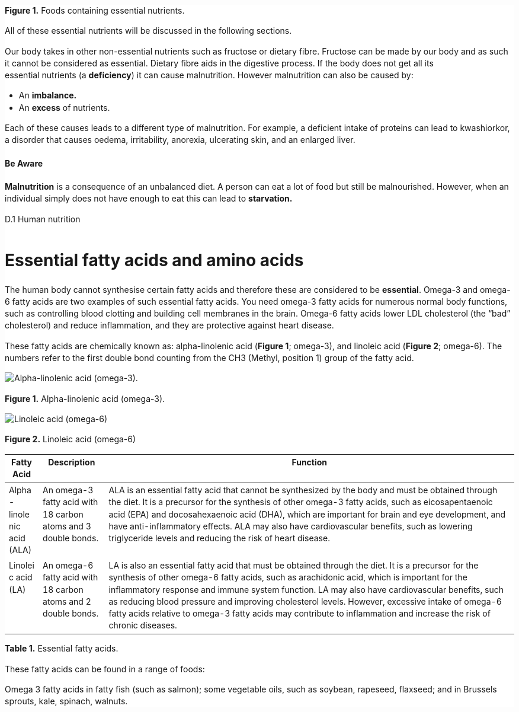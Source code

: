 **Figure 1.** Foods containing essential nutrients.

All of these essential nutrients will be discussed in the following sections.

Our body takes in other non-essential nutrients such as fructose or dietary fibre. Fructose can be made by our body and as such it cannot be considered as essential. Dietary fibre aids in the digestive process. If the body does not get all its essential nutrients (a **deficiency**) it can cause malnutrition. However malnutrition can also be caused by:

- An **imbalance.**
- An **excess** of nutrients.

Each of these causes leads to a different type of malnutrition. For example, a deficient intake of proteins can lead to kwashiorkor, a disorder that causes oedema, irritability, anorexia, ulcerating skin, and an enlarged liver.

#### Be Aware

**Malnutrition** is a consequence of an unbalanced diet. A person can eat a lot of food but still be malnourished. However, when an individual simply does not have enough to eat this can lead to **starvation.**

D.1 Human nutrition

# Essential fatty acids and amino acids

The human body cannot synthesise certain fatty acids and therefore these are considered to be **essential**. Omega-3 and omega-6 fatty acids are two examples of such essential fatty acids. You need omega-3 fatty acids for numerous normal body functions, such as controlling blood clotting and building cell membranes in the brain. Omega-6 fatty acids lower LDL cholesterol (the “bad” cholesterol) and reduce inflammation, and they are protective against heart disease.

These fatty acids are chemically known as: alpha-linolenic acid (**Figure 1**; omega-3), and linoleic acid (**Figure 2**; omega-6). The numbers refer to the first double bond counting from the CH3 (Methyl, position 1) group of the fatty acid.

![Alpha-linolenic acid (omega-3).](<https://kognity-prod.imgix.net/media/edusys_2/content_uploads/D.1.2.1%20Alpha-linolenic%20acid%20(omega-3).6ba17b4d116f081b3b24.jpg?w=900&auto=compress>)

**Figure 1.** Alpha-linolenic acid (omega-3).

![Linoleic acid (omega-6)](<https://kognity-prod.imgix.net/media/edusys_2/content_uploads/D.1.2.2%20Linoleic%20acid%20(omega-6).0c2ac7a3a9c77b4c764a.jpg?w=900&auto=compress>)

**Figure 2.** Linoleic acid (omega-6)

| Fatty Acid                 | Description                                                    | Function                                                                                                                                                                                                                                                                                                                                                                                                                                                                                                                   |
| -------------------------- | -------------------------------------------------------------- | -------------------------------------------------------------------------------------------------------------------------------------------------------------------------------------------------------------------------------------------------------------------------------------------------------------------------------------------------------------------------------------------------------------------------------------------------------------------------------------------------------------------------- |
| Alpha-linolenic acid (ALA) | An omega-3 fatty acid with 18 carbon atoms and 3 double bonds. | ALA is an essential fatty acid that cannot be synthesized by the body and must be obtained through the diet. It is a precursor for the synthesis of other omega-3 fatty acids, such as eicosapentaenoic acid (EPA) and docosahexaenoic acid (DHA), which are important for brain and eye development, and have anti-inflammatory effects. ALA may also have cardiovascular benefits, such as lowering triglyceride levels and reducing the risk of heart disease.                                                          |
| Linoleic acid (LA)         | An omega-6 fatty acid with 18 carbon atoms and 2 double bonds. | LA is also an essential fatty acid that must be obtained through the diet. It is a precursor for the synthesis of other omega-6 fatty acids, such as arachidonic acid, which is important for the inflammatory response and immune system function. LA may also have cardiovascular benefits, such as reducing blood pressure and improving cholesterol levels. However, excessive intake of omega-6 fatty acids relative to omega-3 fatty acids may contribute to inflammation and increase the risk of chronic diseases. |

**Table 1.** Essential fatty acids.

These fatty acids can be found in a range of foods:

Omega 3 fatty acids in fatty fish (such as salmon); some vegetable oils, such as soybean, rapeseed, flaxseed; and in Brussels sprouts, kale, spinach, walnuts.
